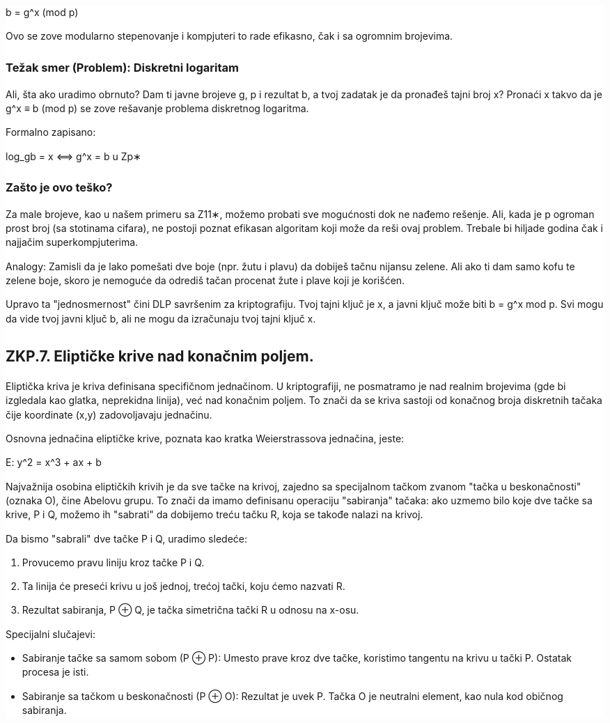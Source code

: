 b = g^x (mod p)

Ovo se zove modularno stepenovanje i kompjuteri to rade efikasno, čak i sa ogromnim brojevima.

### Težak smer (Problem): Diskretni logaritam

Ali, šta ako uradimo obrnuto? Dam ti javne brojeve g, p i rezultat b, a tvoj zadatak je da pronađeš tajni broj x?
Pronaći x takvo da je g^x ≡ b (mod p) se zove rešavanje problema diskretnog logaritma.

Formalno zapisano:

log_g​b = x ⟺ g^x = b u Zp∗​ 

### Zašto je ovo teško?

Za male brojeve, kao u našem primeru sa Z11∗​, možemo probati sve mogućnosti dok ne nađemo rešenje. Ali, kada je p ogroman prost broj (sa stotinama cifara), ne postoji poznat efikasan algoritam koji može da reši ovaj problem.  Trebale bi hiljade godina čak i najjačim superkompjuterima.

Analogy: Zamisli da je lako pomešati dve boje (npr. žutu i plavu) da dobiješ tačnu nijansu zelene. Ali ako ti dam samo kofu te zelene boje, skoro je nemoguće da odrediš tačan procenat žute i plave koji je korišćen.

Upravo ta "jednosmernost" čini DLP savršenim za kriptografiju. Tvoj tajni ključ je x, a javni ključ može biti b = g^x mod p. Svi mogu da vide tvoj javni ključ b, ali ne mogu da izračunaju tvoj tajni ključ x.

## ZKP.7. Eliptičke krive nad konačnim poljem.

Eliptička kriva je kriva definisana specifičnom jednačinom. U kriptografiji, ne posmatramo je nad realnim brojevima (gde bi izgledala kao glatka, neprekidna linija), već nad konačnim poljem. To znači da se kriva sastoji od konačnog broja diskretnih tačaka čije koordinate (x,y) zadovoljavaju jednačinu.

Osnovna jednačina eliptičke krive, poznata kao kratka Weierstrassova jednačina, jeste:

E: y^2 = x^3 + ax + b

Najvažnija osobina eliptičkih krivih je da sve tačke na krivoj, zajedno sa specijalnom tačkom zvanom "tačka u beskonačnosti" (oznaka O), čine Abelovu grupu. To znači da imamo definisanu operaciju "sabiranja" tačaka: ako uzmemo bilo koje dve tačke sa krive, P i Q, možemo ih "sabrati" da dobijemo treću tačku R, koja se takođe nalazi na krivoj. 

Da bismo "sabrali" dve tačke P i Q, uradimo sledeće:

1. Provucemo pravu liniju kroz tačke P i Q.

2. Ta linija će preseći krivu u još jednoj, trećoj tački, koju ćemo nazvati R.

3. Rezultat sabiranja, P ⊕ Q, je tačka simetrična tački R u odnosu na x-osu.

Specijalni slučajevi:

- Sabiranje tačke sa samom sobom (P ⊕ P): Umesto prave kroz dve tačke, koristimo tangentu na krivu u tački P. Ostatak procesa je isti.

- Sabiranje sa tačkom u beskonačnosti (P ⊕ O): Rezultat je uvek P. Tačka O je neutralni element, kao nula kod običnog sabiranja.

